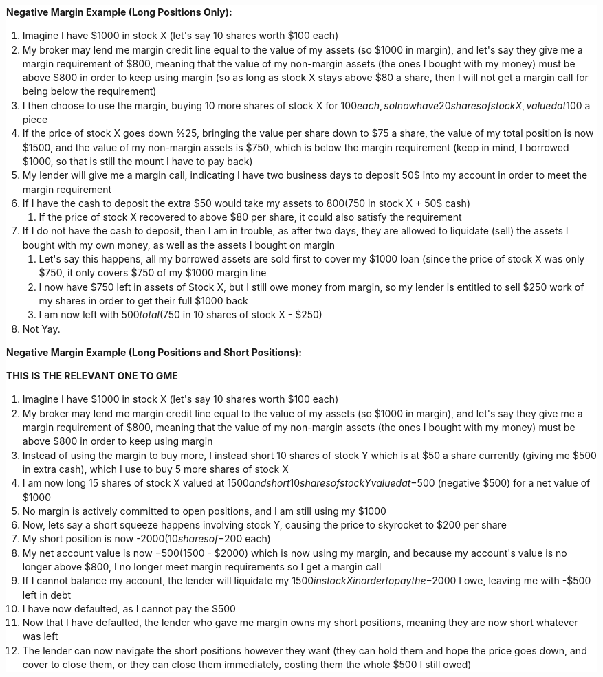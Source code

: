 
**Negative Margin Example (Long Positions Only):**


1. Imagine I have $1000 in stock X (let's say 10 shares worth $100 each)
2. My broker may lend me margin credit line equal to the value of my assets (so $1000 in margin), and let's say they give me a margin requirement of $800, meaning that the value of my non-margin assets (the ones I bought with my money) must be above $800 in order to keep using margin (so as long as stock X stays above $80 a share, then I will not get a margin call for being below the requirement)
3. I then choose to use the margin, buying 10 more shares of stock X for $100 each, so I now have 20 shares of stock X, valued at 100$ a piece
4. If the price of stock X goes down %25, bringing the value per share down to $75 a share, the value of my total position is now $1500, and the value of my non-margin assets is $750, which is below the margin requirement (keep in mind, I borrowed $1000, so that is still the mount I have to pay back)
5. My lender will give me a margin call, indicating I have two business days to deposit 50$ into my account in order to meet the margin requirement
6. If I have the cash to deposit the extra $50 would take my assets to $800 ($750 in stock X + 50$ cash)
	1. If the price of stock X recovered to above $80 per share, it could also satisfy the requirement
7. If I do not have the cash to deposit, then I am in trouble, as after two days, they are allowed to liquidate (sell) the assets I bought with my own money, as well as the assets I bought on margin
	1. Let's say this happens, all my borrowed assets are sold first to cover my $1000 loan (since the price of stock X was only $750, it only covers $750 of my $1000 margin line
	2. I now have $750 left in assets of Stock X, but I still owe money from margin, so my lender is entitled to sell $250 work of my shares in order to get their full $1000 back
	3. I am now left with $500 total ($750 in 10 shares of stock X - $250)
8. Not Yay.


**Negative Margin Example (Long Positions and Short Positions):**


**THIS IS THE RELEVANT ONE TO GME**


1. Imagine I have $1000 in stock X (let's say 10 shares worth $100 each)
2. My broker may lend me margin credit line equal to the value of my assets (so $1000 in margin), and let's say they give me a margin requirement of $800, meaning that the value of my non-margin assets (the ones I bought with my money) must be above $800 in order to keep using margin
3. Instead of using the margin to buy more, I instead short 10 shares of stock Y which is at $50 a share currently (giving me $500 in extra cash), which I use to buy 5 more shares of stock X
4. I am now long 15 shares of stock X valued at $1500 and short 10 shares of stock Y valued at -$500 (negative $500) for a net value of $1000
5. No margin is actively committed to open positions, and I am still using my $1000
6. Now, lets say a short squeeze happens involving stock Y, causing the price to skyrocket to $200 per share
7. My short position is now -$2000 (10 shares of -$200 each)
8. My net account value is now $-500 ($1500 - $2000) which is now using my margin, and because my account's value is no longer above $800, I no longer meet margin requirements so I get a margin call
9. If I cannot balance my account, the lender will liquidate my $1500 in stock X in order to pay the -$2000 I owe, leaving me with -$500 left in debt
10. I have now defaulted, as I cannot pay the $500
11. Now that I have defaulted, the lender who gave me margin owns my short positions, meaning they are now short whatever was left
12. The lender can now navigate the short positions however they want (they can hold them and hope the price goes down, and cover to close them, or they can close them immediately, costing them the whole $500 I still owed)
